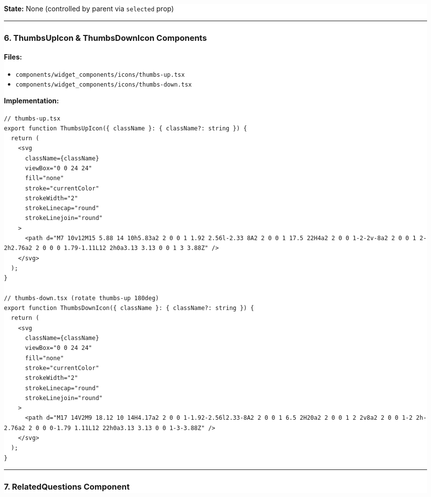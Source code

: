 **State:** None (controlled by parent via `selected` prop)

---

### 6. ThumbsUpIcon & ThumbsDownIcon Components

**Files:**
- `components/widget_components/icons/thumbs-up.tsx`
- `components/widget_components/icons/thumbs-down.tsx`

**Implementation:**
```tsx
// thumbs-up.tsx
export function ThumbsUpIcon({ className }: { className?: string }) {
  return (
    <svg
      className={className}
      viewBox="0 0 24 24"
      fill="none"
      stroke="currentColor"
      strokeWidth="2"
      strokeLinecap="round"
      strokeLinejoin="round"
    >
      <path d="M7 10v12M15 5.88 14 10h5.83a2 2 0 0 1 1.92 2.56l-2.33 8A2 2 0 0 1 17.5 22H4a2 2 0 0 1-2-2v-8a2 2 0 0 1 2-2h2.76a2 2 0 0 0 1.79-1.11L12 2h0a3.13 3.13 0 0 1 3 3.88Z" />
    </svg>
  );
}

// thumbs-down.tsx (rotate thumbs-up 180deg)
export function ThumbsDownIcon({ className }: { className?: string }) {
  return (
    <svg
      className={className}
      viewBox="0 0 24 24"
      fill="none"
      stroke="currentColor"
      strokeWidth="2"
      strokeLinecap="round"
      strokeLinejoin="round"
    >
      <path d="M17 14V2M9 18.12 10 14H4.17a2 2 0 0 1-1.92-2.56l2.33-8A2 2 0 0 1 6.5 2H20a2 2 0 0 1 2 2v8a2 2 0 0 1-2 2h-2.76a2 2 0 0 0-1.79 1.11L12 22h0a3.13 3.13 0 0 1-3-3.88Z" />
    </svg>
  );
}
```

---

### 7. RelatedQuestions Component
